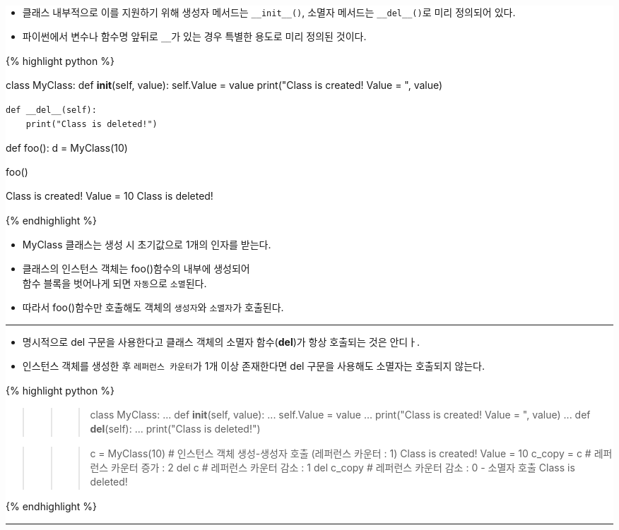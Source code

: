 * 클래스 내부적으로 이를 지원하기 위해 생성자 메서드는 `__init__()`, 소멸자 메서드는 `__del__()`로 미리 정의되어 있다.

* 파이썬에서 변수나 함수명 앞뒤로 `__`가 있는 경우 특별한 용도로 미리 정의된 것이다.




{% highlight python %}

class MyClass:
    def __init__(self, value):
        self.Value = value
        print("Class is created! Value = ", value)


    def __del__(self):
        print("Class is deleted!")


def foo():
    d = MyClass(10)

foo()



Class is created! Value =  10
Class is deleted!

{% endhighlight %}

* MyClass 클래스는 생성 시 초기값으로 1개의 인자를 받는다.

* 클래스의 인스턴스 객체는 foo()함수의 내부에 생성되어 <br> 함수 블록을 벗어나게 되면 `자동`으로 `소멸`된다.

* 따라서 foo()함수만 호출해도 객체의 `생성자`와 `소멸자`가 호출된다.

---

* 명시적으로 del 구문을 사용한다고 클래스 객체의 소멸자 함수(__del__)가 항상 호출되는 것은 안디ㅏ.

* 인스턴스 객체를 생성한 후 `레퍼런스 카운터`가 1개 이상 존재한다면 del 구문을 사용해도 소멸자는 호출되지 않는다.


{% highlight python %}

>>> class MyClass:
...     def __init__(self, value):
...         self.Value = value
...         print("Class is created! Value = ", value)
...     def __del__(self):
...         print("Class is deleted!")

>>> c = MyClass(10)             # 인스턴스 객체 생성-생성자 호출 (레퍼런스 카운터 : 1)
Class is created! Value =  10
>>> c_copy = c              # 레퍼런스 카운터 증가 : 2
>>> del c                   # 레퍼런스 카운터 감소 : 1
>>> del c_copy              # 레퍼런스 카운터 감소 : 0 - 소멸자 호출
Class is deleted!

{% endhighlight %}


---